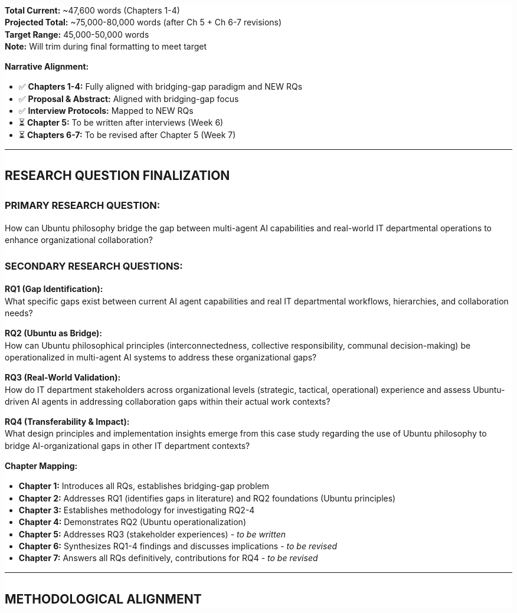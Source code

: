 **Total Current:** ~47,600 words (Chapters 1-4)  
**Projected Total:** ~75,000-80,000 words (after Ch 5 + Ch 6-7 revisions)  
**Target Range:** 45,000-50,000 words  
**Note:** Will trim during final formatting to meet target

**Narrative Alignment:**
- ✅ **Chapters 1-4:** Fully aligned with bridging-gap paradigm and NEW RQs
- ✅ **Proposal & Abstract:** Aligned with bridging-gap focus
- ✅ **Interview Protocols:** Mapped to NEW RQs
- ⏳ **Chapter 5:** To be written after interviews (Week 6)
- ⏳ **Chapters 6-7:** To be revised after Chapter 5 (Week 7)

---

## RESEARCH QUESTION FINALIZATION

### **PRIMARY RESEARCH QUESTION:**
How can Ubuntu philosophy bridge the gap between multi-agent AI capabilities and real-world IT departmental operations to enhance organizational collaboration?

### **SECONDARY RESEARCH QUESTIONS:**

**RQ1 (Gap Identification):**  
What specific gaps exist between current AI agent capabilities and real IT departmental workflows, hierarchies, and collaboration needs?

**RQ2 (Ubuntu as Bridge):**  
How can Ubuntu philosophical principles (interconnectedness, collective responsibility, communal decision-making) be operationalized in multi-agent AI systems to address these organizational gaps?

**RQ3 (Real-World Validation):**  
How do IT department stakeholders across organizational levels (strategic, tactical, operational) experience and assess Ubuntu-driven AI agents in addressing collaboration gaps within their actual work contexts?

**RQ4 (Transferability & Impact):**  
What design principles and implementation insights emerge from this case study regarding the use of Ubuntu philosophy to bridge AI-organizational gaps in other IT department contexts?

**Chapter Mapping:**
- **Chapter 1:** Introduces all RQs, establishes bridging-gap problem
- **Chapter 2:** Addresses RQ1 (identifies gaps in literature) and RQ2 foundations (Ubuntu principles)
- **Chapter 3:** Establishes methodology for investigating RQ2-4
- **Chapter 4:** Demonstrates RQ2 (Ubuntu operationalization)
- **Chapter 5:** Addresses RQ3 (stakeholder experiences) - *to be written*
- **Chapter 6:** Synthesizes RQ1-4 findings and discusses implications - *to be revised*
- **Chapter 7:** Answers all RQs definitively, contributions for RQ4 - *to be revised*

---

## METHODOLOGICAL ALIGNMENT
